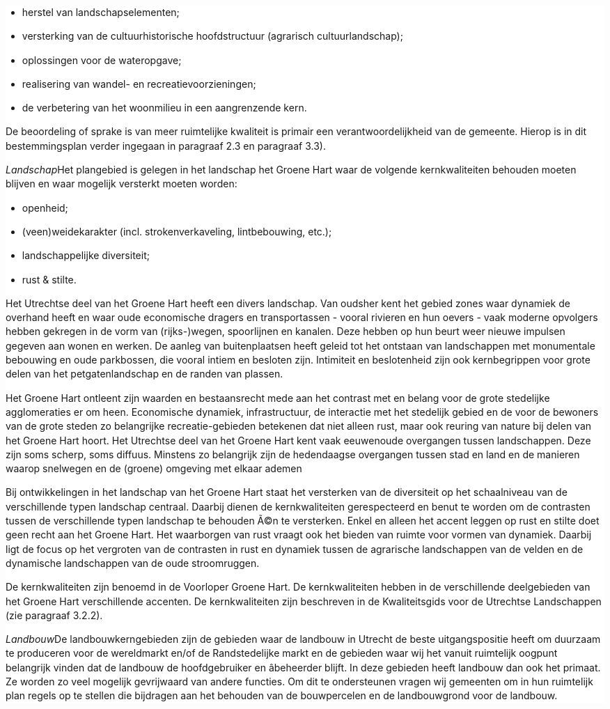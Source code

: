 * herstel van landschapselementen;

* versterking van de cultuurhistorische hoofdstructuur (agrarisch cultuurlandschap);

* oplossingen voor de wateropgave;

* realisering van wandel\- en recreatievoorzieningen;

* de verbetering van het woonmilieu in een aangrenzende kern.

De beoordeling of sprake is van meer ruimtelijke kwaliteit is primair een verantwoordelijkheid van de gemeente. Hierop is in dit bestemmingsplan verder ingegaan in paragraaf 2\.3 en paragraaf 3\.3).

*Landschap*Het plangebied is gelegen in het landschap het Groene Hart waar de volgende kernkwaliteiten behouden moeten blijven en waar mogelijk versterkt moeten worden:

* openheid;

* (veen)weidekarakter (incl. strokenverkaveling, lintbebouwing, etc.);

* landschappelijke diversiteit;

* rust \& stilte.

Het Utrechtse deel van het Groene Hart heeft een divers landschap. Van oudsher kent het gebied zones waar dynamiek de overhand heeft en waar oude economische dragers en transportassen \- vooral rivieren en hun oevers \- vaak moderne opvolgers hebben gekregen in de vorm van (rijks\-)wegen, spoorlijnen en kanalen. Deze hebben op hun beurt weer nieuwe impulsen gegeven aan wonen en werken. De aanleg van buitenplaatsen heeft geleid tot het ontstaan van landschappen met monumentale bebouwing en oude parkbossen, die vooral intiem en besloten zijn. Intimiteit en beslotenheid zijn ook kernbegrippen voor grote delen van het petgatenlandschap en de randen van plassen.

Het Groene Hart ontleent zijn waarden en bestaansrecht mede aan het contrast met en belang voor de grote stedelijke agglomeraties er om heen. Economische dynamiek, infrastructuur, de interactie met het stedelijk gebied en de voor de bewoners van de grote steden zo belangrijke recreatie\-gebieden betekenen dat niet alleen rust, maar ook reuring van nature bij delen van het Groene Hart hoort. Het Utrechtse deel van het Groene Hart kent vaak eeuwenoude overgangen tussen landschappen. Deze zijn soms scherp, soms diffuus. Minstens zo belangrijk zijn de hedendaagse overgangen tussen stad en land en de manieren waarop snelwegen en de (groene) omgeving met elkaar ademen

Bij ontwikkelingen in het landschap van het Groene Hart staat het versterken van de diversiteit op het schaalniveau van de verschillende typen landschap centraal. Daarbij dienen de kernkwaliteiten gerespecteerd en benut te worden om de contrasten tussen de verschillende typen landschap te behouden Ã©n te versterken. Enkel en alleen het accent leggen op rust en stilte doet geen recht aan het Groene Hart. Het waarborgen van rust vraagt ook het bieden van ruimte voor vormen van dynamiek. Daarbij ligt de focus op het vergroten van de contrasten in rust en dynamiek tussen de agrarische landschappen van de velden en de dynamische landschappen van de oude stroomruggen.

De kernkwaliteiten zijn benoemd in de Voorloper Groene Hart. De kernkwaliteiten hebben in de verschillende deelgebieden van het Groene Hart verschillende accenten. De kernkwaliteiten zijn beschreven in de Kwaliteitsgids voor de Utrechtse Landschappen (zie paragraaf 3\.2\.2).

*Landbouw*De landbouwkerngebieden zijn de gebieden waar de landbouw in Utrecht de beste uitgangspositie heeft om duurzaam te produceren voor de wereldmarkt en/of de Randstedelijke markt en de gebieden waar wij het vanuit ruimtelijk oogpunt belangrijk vinden dat de landbouw de hoofdgebruiker en âbeheerder blijft. In deze gebieden heeft landbouw dan ook het primaat. Ze worden zo veel mogelijk gevrijwaard van andere functies. Om dit te ondersteunen vragen wij gemeenten om in hun ruimtelijk plan regels op te stellen die bijdragen aan het behouden van de bouwpercelen en de landbouwgrond voor de landbouw.
